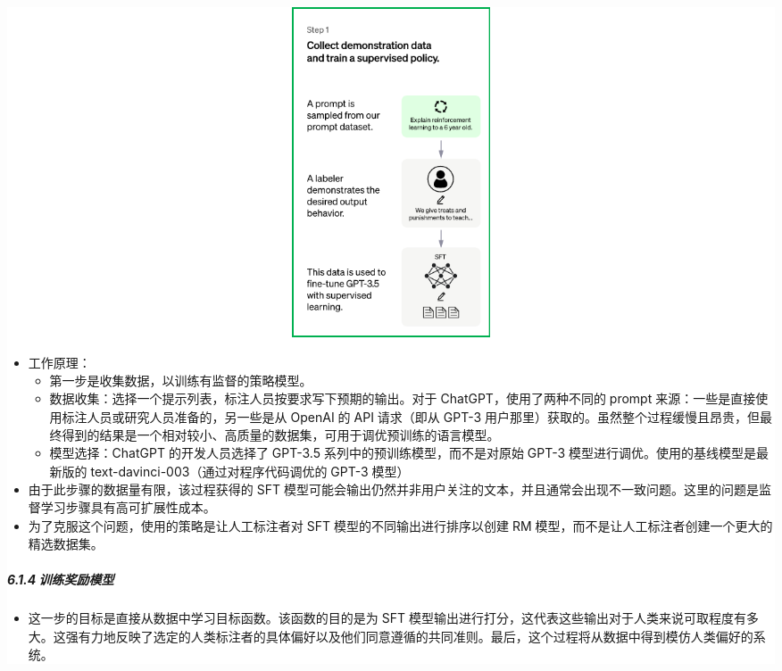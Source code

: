 <div align=center><img src="img/1675569307816.png" style="zoom:70%" ><img/></div>

- 工作原理：
  - 第一步是收集数据，以训练有监督的策略模型。
  - 数据收集：选择一个提示列表，标注人员按要求写下预期的输出。对于 ChatGPT，使用了两种不同的 prompt 来源：一些是直接使用标注人员或研究人员准备的，另一些是从 OpenAI 的 API 请求（即从 GPT-3 用户那里）获取的。虽然整个过程缓慢且昂贵，但最终得到的结果是一个相对较小、高质量的数据集，可用于调优预训练的语言模型。
  - 模型选择：ChatGPT 的开发人员选择了 GPT-3.5 系列中的预训练模型，而不是对原始 GPT-3 模型进行调优。使用的基线模型是最新版的 text-davinci-003（通过对程序代码调优的 GPT-3 模型）
- 由于此步骤的数据量有限，该过程获得的 SFT 模型可能会输出仍然并非用户关注的文本，并且通常会出现不一致问题。这里的问题是监督学习步骤具有高可扩展性成本。
- 为了克服这个问题，使用的策略是让人工标注者对 SFT 模型的不同输出进行排序以创建 RM 模型，而不是让人工标注者创建一个更大的精选数据集。

##### 6.1.4 训练奖励模型

- 这一步的目标是直接从数据中学习目标函数。该函数的目的是为 SFT 模型输出进行打分，这代表这些输出对于人类来说可取程度有多大。这强有力地反映了选定的人类标注者的具体偏好以及他们同意遵循的共同准则。最后，这个过程将从数据中得到模仿人类偏好的系统。
